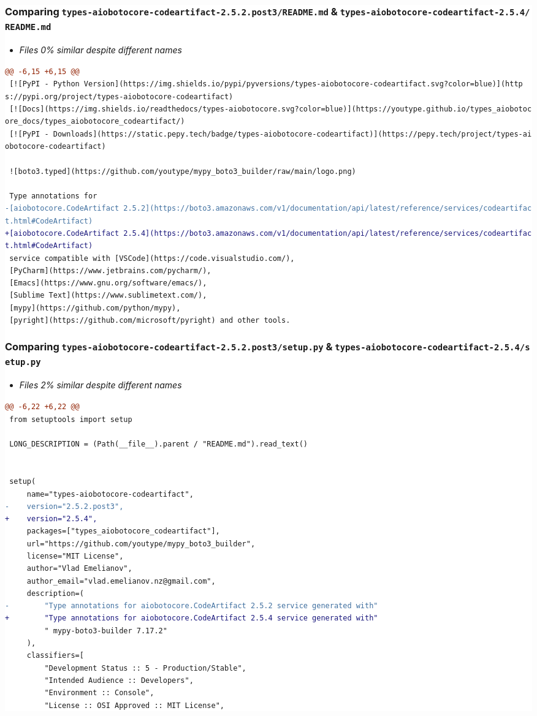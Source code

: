 ### Comparing `types-aiobotocore-codeartifact-2.5.2.post3/README.md` & `types-aiobotocore-codeartifact-2.5.4/README.md`

 * *Files 0% similar despite different names*

```diff
@@ -6,15 +6,15 @@
 [![PyPI - Python Version](https://img.shields.io/pypi/pyversions/types-aiobotocore-codeartifact.svg?color=blue)](https://pypi.org/project/types-aiobotocore-codeartifact)
 [![Docs](https://img.shields.io/readthedocs/types-aiobotocore.svg?color=blue)](https://youtype.github.io/types_aiobotocore_docs/types_aiobotocore_codeartifact/)
 [![PyPI - Downloads](https://static.pepy.tech/badge/types-aiobotocore-codeartifact)](https://pepy.tech/project/types-aiobotocore-codeartifact)
 
 ![boto3.typed](https://github.com/youtype/mypy_boto3_builder/raw/main/logo.png)
 
 Type annotations for
-[aiobotocore.CodeArtifact 2.5.2](https://boto3.amazonaws.com/v1/documentation/api/latest/reference/services/codeartifact.html#CodeArtifact)
+[aiobotocore.CodeArtifact 2.5.4](https://boto3.amazonaws.com/v1/documentation/api/latest/reference/services/codeartifact.html#CodeArtifact)
 service compatible with [VSCode](https://code.visualstudio.com/),
 [PyCharm](https://www.jetbrains.com/pycharm/),
 [Emacs](https://www.gnu.org/software/emacs/),
 [Sublime Text](https://www.sublimetext.com/),
 [mypy](https://github.com/python/mypy),
 [pyright](https://github.com/microsoft/pyright) and other tools.
```

### Comparing `types-aiobotocore-codeartifact-2.5.2.post3/setup.py` & `types-aiobotocore-codeartifact-2.5.4/setup.py`

 * *Files 2% similar despite different names*

```diff
@@ -6,22 +6,22 @@
 from setuptools import setup
 
 LONG_DESCRIPTION = (Path(__file__).parent / "README.md").read_text()
 
 
 setup(
     name="types-aiobotocore-codeartifact",
-    version="2.5.2.post3",
+    version="2.5.4",
     packages=["types_aiobotocore_codeartifact"],
     url="https://github.com/youtype/mypy_boto3_builder",
     license="MIT License",
     author="Vlad Emelianov",
     author_email="vlad.emelianov.nz@gmail.com",
     description=(
-        "Type annotations for aiobotocore.CodeArtifact 2.5.2 service generated with"
+        "Type annotations for aiobotocore.CodeArtifact 2.5.4 service generated with"
         " mypy-boto3-builder 7.17.2"
     ),
     classifiers=[
         "Development Status :: 5 - Production/Stable",
         "Intended Audience :: Developers",
         "Environment :: Console",
         "License :: OSI Approved :: MIT License",
```
